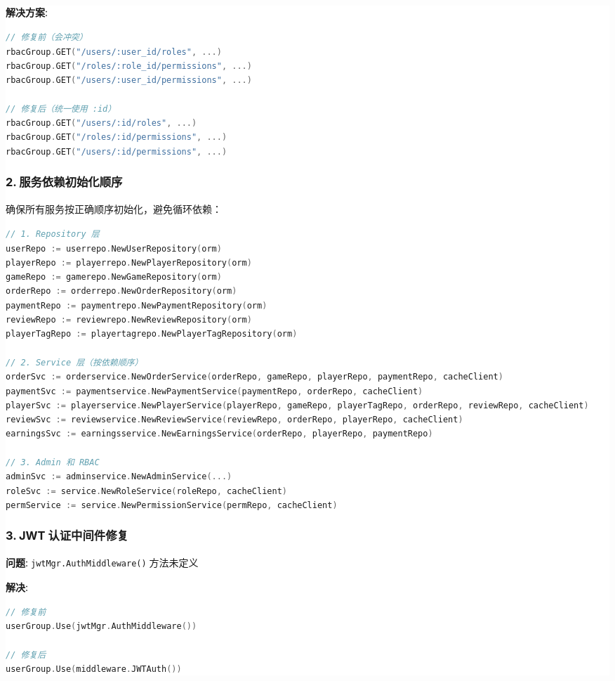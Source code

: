 **解决方案**:
```go
// 修复前（会冲突）
rbacGroup.GET("/users/:user_id/roles", ...)
rbacGroup.GET("/roles/:role_id/permissions", ...)
rbacGroup.GET("/users/:user_id/permissions", ...)

// 修复后（统一使用 :id）
rbacGroup.GET("/users/:id/roles", ...)
rbacGroup.GET("/roles/:id/permissions", ...)
rbacGroup.GET("/users/:id/permissions", ...)
```

### 2. 服务依赖初始化顺序

确保所有服务按正确顺序初始化，避免循环依赖：

```go
// 1. Repository 层
userRepo := userrepo.NewUserRepository(orm)
playerRepo := playerrepo.NewPlayerRepository(orm)
gameRepo := gamerepo.NewGameRepository(orm)
orderRepo := orderrepo.NewOrderRepository(orm)
paymentRepo := paymentrepo.NewPaymentRepository(orm)
reviewRepo := reviewrepo.NewReviewRepository(orm)
playerTagRepo := playertagrepo.NewPlayerTagRepository(orm)

// 2. Service 层（按依赖顺序）
orderSvc := orderservice.NewOrderService(orderRepo, gameRepo, playerRepo, paymentRepo, cacheClient)
paymentSvc := paymentservice.NewPaymentService(paymentRepo, orderRepo, cacheClient)
playerSvc := playerservice.NewPlayerService(playerRepo, gameRepo, playerTagRepo, orderRepo, reviewRepo, cacheClient)
reviewSvc := reviewservice.NewReviewService(reviewRepo, orderRepo, playerRepo, cacheClient)
earningsSvc := earningsservice.NewEarningsService(orderRepo, playerRepo, paymentRepo)

// 3. Admin 和 RBAC
adminSvc := adminservice.NewAdminService(...)
roleSvc := service.NewRoleService(roleRepo, cacheClient)
permService := service.NewPermissionService(permRepo, cacheClient)
```

### 3. JWT 认证中间件修复

**问题**: `jwtMgr.AuthMiddleware()` 方法未定义

**解决**:
```go
// 修复前
userGroup.Use(jwtMgr.AuthMiddleware())

// 修复后
userGroup.Use(middleware.JWTAuth())
```
